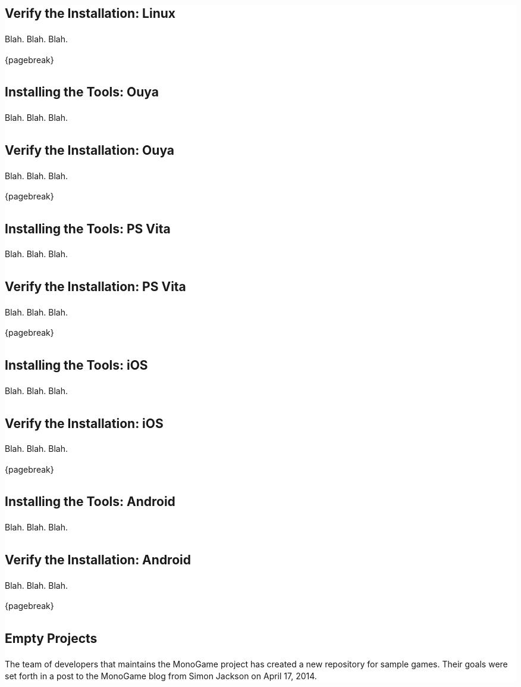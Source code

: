 ## Verify the Installation: Linux

Blah. Blah. Blah.

{pagebreak}

## Installing the Tools: Ouya

Blah. Blah. Blah.

## Verify the Installation: Ouya

Blah. Blah. Blah.

{pagebreak}

## Installing the Tools: PS Vita

Blah. Blah. Blah.

## Verify the Installation: PS Vita

Blah. Blah. Blah.

{pagebreak}

## Installing the Tools: iOS

Blah. Blah. Blah.

## Verify the Installation: iOS

Blah. Blah. Blah.

{pagebreak}

## Installing the Tools: Android

Blah. Blah. Blah.

## Verify the Installation: Android

Blah. Blah. Blah.

{pagebreak}

## Empty Projects

The team of developers that maintains the MonoGame project has created a new repository for sample games. Their goals were set forth in a post to the MonoGame blog from Simon Jackson on April 17, 2014.

